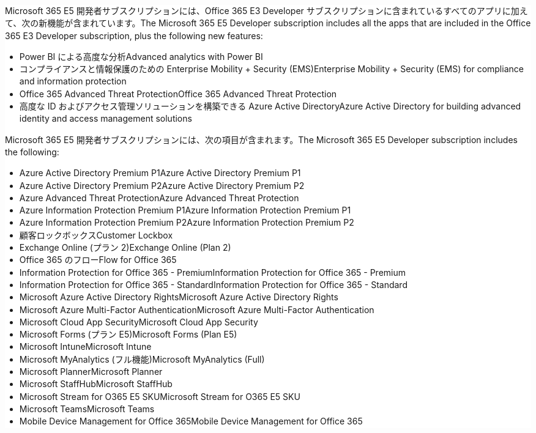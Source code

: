 <span data-ttu-id="5b07e-155">Microsoft 365 E5 開発者サブスクリプションには、Office 365 E3 Developer サブスクリプションに含まれているすべてのアプリに加えて、次の新機能が含まれています。</span><span class="sxs-lookup"><span data-stu-id="5b07e-155">The Microsoft 365 E5 Developer subscription includes all the apps that are included in the Office 365 E3 Developer subscription, plus the following new features:</span></span>  

- <span data-ttu-id="5b07e-156">Power BI による高度な分析</span><span class="sxs-lookup"><span data-stu-id="5b07e-156">Advanced analytics with Power BI</span></span>  
- <span data-ttu-id="5b07e-157">コンプライアンスと情報保護のための Enterprise Mobility + Security (EMS)</span><span class="sxs-lookup"><span data-stu-id="5b07e-157">Enterprise Mobility + Security (EMS) for compliance and information protection</span></span>  
- <span data-ttu-id="5b07e-158">Office 365 Advanced Threat Protection</span><span class="sxs-lookup"><span data-stu-id="5b07e-158">Office 365 Advanced Threat Protection</span></span> 
- <span data-ttu-id="5b07e-159">高度な ID およびアクセス管理ソリューションを構築できる Azure Active Directory</span><span class="sxs-lookup"><span data-stu-id="5b07e-159">Azure Active Directory for building advanced identity and access management solutions</span></span>  

<span data-ttu-id="5b07e-160">Microsoft 365 E5 開発者サブスクリプションには、次の項目が含まれます。</span><span class="sxs-lookup"><span data-stu-id="5b07e-160">The Microsoft 365 E5 Developer subscription includes the following:</span></span> 

- <span data-ttu-id="5b07e-161">Azure Active Directory Premium P1</span><span class="sxs-lookup"><span data-stu-id="5b07e-161">Azure Active Directory Premium P1</span></span> 
- <span data-ttu-id="5b07e-162">Azure Active Directory Premium P2</span><span class="sxs-lookup"><span data-stu-id="5b07e-162">Azure Active Directory Premium P2</span></span> 
-   <span data-ttu-id="5b07e-163">Azure Advanced Threat Protection</span><span class="sxs-lookup"><span data-stu-id="5b07e-163">Azure Advanced Threat Protection</span></span> 
-   <span data-ttu-id="5b07e-164">Azure Information Protection Premium P1</span><span class="sxs-lookup"><span data-stu-id="5b07e-164">Azure Information Protection Premium P1</span></span> 
-   <span data-ttu-id="5b07e-165">Azure Information Protection Premium P2</span><span class="sxs-lookup"><span data-stu-id="5b07e-165">Azure Information Protection Premium P2</span></span> 
-   <span data-ttu-id="5b07e-166">顧客ロックボックス</span><span class="sxs-lookup"><span data-stu-id="5b07e-166">Customer Lockbox</span></span> 
-   <span data-ttu-id="5b07e-167">Exchange Online (プラン 2)</span><span class="sxs-lookup"><span data-stu-id="5b07e-167">Exchange Online (Plan 2)</span></span> 
-   <span data-ttu-id="5b07e-168">Office 365 のフロー</span><span class="sxs-lookup"><span data-stu-id="5b07e-168">Flow for Office 365</span></span> 
-   <span data-ttu-id="5b07e-169">Information Protection for Office 365 - Premium</span><span class="sxs-lookup"><span data-stu-id="5b07e-169">Information Protection for Office 365 - Premium</span></span> 
-   <span data-ttu-id="5b07e-170">Information Protection for Office 365 - Standard</span><span class="sxs-lookup"><span data-stu-id="5b07e-170">Information Protection for Office 365 - Standard</span></span> 
-   <span data-ttu-id="5b07e-171">Microsoft Azure Active Directory Rights</span><span class="sxs-lookup"><span data-stu-id="5b07e-171">Microsoft Azure Active Directory Rights</span></span> 
-   <span data-ttu-id="5b07e-172">Microsoft Azure Multi-Factor Authentication</span><span class="sxs-lookup"><span data-stu-id="5b07e-172">Microsoft Azure Multi-Factor Authentication</span></span> 
-   <span data-ttu-id="5b07e-173">Microsoft Cloud App Security</span><span class="sxs-lookup"><span data-stu-id="5b07e-173">Microsoft Cloud App Security</span></span> 
-   <span data-ttu-id="5b07e-174">Microsoft Forms (プラン E5)</span><span class="sxs-lookup"><span data-stu-id="5b07e-174">Microsoft Forms (Plan E5)</span></span> 
-   <span data-ttu-id="5b07e-175">Microsoft Intune</span><span class="sxs-lookup"><span data-stu-id="5b07e-175">Microsoft Intune</span></span> 
-   <span data-ttu-id="5b07e-176">Microsoft MyAnalytics (フル機能)</span><span class="sxs-lookup"><span data-stu-id="5b07e-176">Microsoft MyAnalytics (Full)</span></span> 
-   <span data-ttu-id="5b07e-177">Microsoft Planner</span><span class="sxs-lookup"><span data-stu-id="5b07e-177">Microsoft Planner</span></span> 
-   <span data-ttu-id="5b07e-178">Microsoft StaffHub</span><span class="sxs-lookup"><span data-stu-id="5b07e-178">Microsoft StaffHub</span></span> 
-   <span data-ttu-id="5b07e-179">Microsoft Stream for O365 E5 SKU</span><span class="sxs-lookup"><span data-stu-id="5b07e-179">Microsoft Stream for O365 E5 SKU</span></span> 
-   <span data-ttu-id="5b07e-180">Microsoft Teams</span><span class="sxs-lookup"><span data-stu-id="5b07e-180">Microsoft Teams</span></span> 
-   <span data-ttu-id="5b07e-181">Mobile Device Management for Office 365</span><span class="sxs-lookup"><span data-stu-id="5b07e-181">Mobile Device Management for Office 365</span></span> 